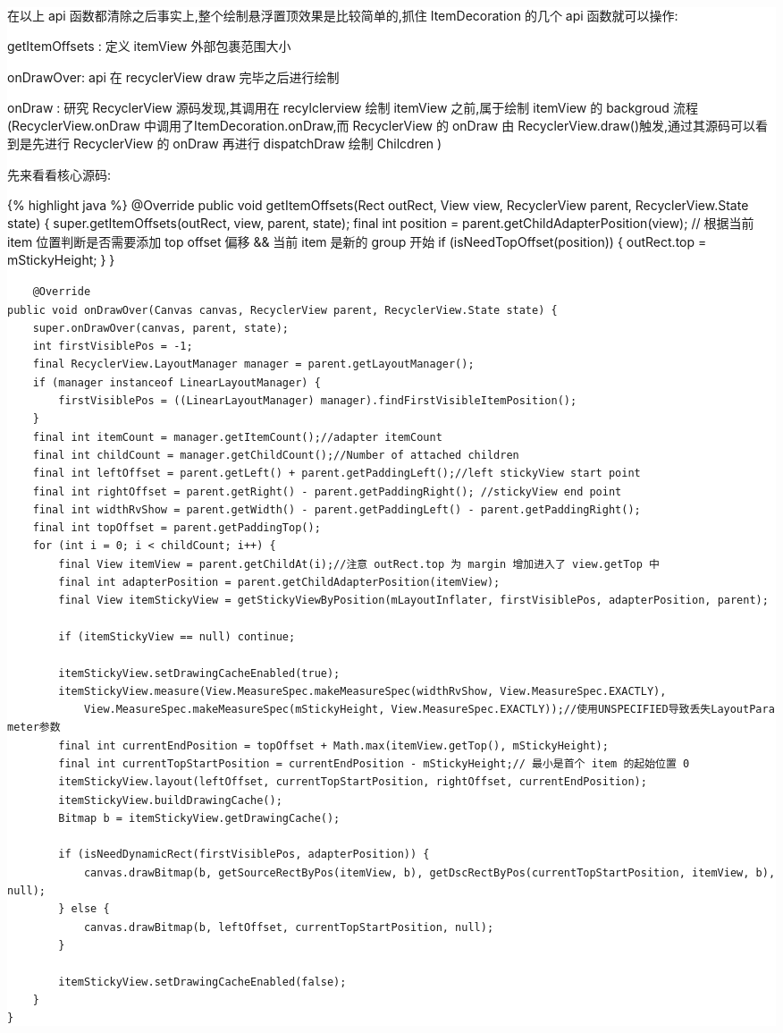 在以上 api 函数都清除之后事实上,整个绘制悬浮置顶效果是比较简单的,抓住 ItemDecoration 的几个 api 函数就可以操作: 

getItemOffsets : 定义 itemView 外部包裹范围大小

onDrawOver: api 在 recyclerView draw 完毕之后进行绘制

onDraw :  研究 RecyclerView 源码发现,其调用在 recylclerview 绘制 itemView 之前,属于绘制 itemView 的 backgroud 流程(RecyclerView.onDraw 中调用了ItemDecoration.onDraw,而 RecyclerView 的 onDraw 由 RecyclerView.draw()触发,通过其源码可以看到是先进行 RecyclerView 的 onDraw 再进行 dispatchDraw 绘制 Chilcdren )


先来看看核心源码: 

{% highlight java %}
    @Override
    public void getItemOffsets(Rect outRect, View view, RecyclerView parent, RecyclerView.State state) {
        super.getItemOffsets(outRect, view, parent, state);
        final int position = parent.getChildAdapterPosition(view);
        // 根据当前 item 位置判断是否需要添加 top offset 偏移 && 当前 item 是新的 group 开始
        if (isNeedTopOffset(position)) {
            outRect.top = mStickyHeight;
        }
    }

        @Override
    public void onDrawOver(Canvas canvas, RecyclerView parent, RecyclerView.State state) {
        super.onDrawOver(canvas, parent, state);
        int firstVisiblePos = -1;
        final RecyclerView.LayoutManager manager = parent.getLayoutManager();
        if (manager instanceof LinearLayoutManager) {
            firstVisiblePos = ((LinearLayoutManager) manager).findFirstVisibleItemPosition();
        }
        final int itemCount = manager.getItemCount();//adapter itemCount
        final int childCount = manager.getChildCount();//Number of attached children
        final int leftOffset = parent.getLeft() + parent.getPaddingLeft();//left stickyView start point
        final int rightOffset = parent.getRight() - parent.getPaddingRight(); //stickyView end point
        final int widthRvShow = parent.getWidth() - parent.getPaddingLeft() - parent.getPaddingRight();
        final int topOffset = parent.getPaddingTop();
        for (int i = 0; i < childCount; i++) {
            final View itemView = parent.getChildAt(i);//注意 outRect.top 为 margin 增加进入了 view.getTop 中
            final int adapterPosition = parent.getChildAdapterPosition(itemView);
            final View itemStickyView = getStickyViewByPosition(mLayoutInflater, firstVisiblePos, adapterPosition, parent);

            if (itemStickyView == null) continue;

            itemStickyView.setDrawingCacheEnabled(true);
            itemStickyView.measure(View.MeasureSpec.makeMeasureSpec(widthRvShow, View.MeasureSpec.EXACTLY),
                View.MeasureSpec.makeMeasureSpec(mStickyHeight, View.MeasureSpec.EXACTLY));//使用UNSPECIFIED导致丢失LayoutParameter参数
            final int currentEndPosition = topOffset + Math.max(itemView.getTop(), mStickyHeight);
            final int currentTopStartPosition = currentEndPosition - mStickyHeight;// 最小是首个 item 的起始位置 0
            itemStickyView.layout(leftOffset, currentTopStartPosition, rightOffset, currentEndPosition);
            itemStickyView.buildDrawingCache();
            Bitmap b = itemStickyView.getDrawingCache();

            if (isNeedDynamicRect(firstVisiblePos, adapterPosition)) {
                canvas.drawBitmap(b, getSourceRectByPos(itemView, b), getDscRectByPos(currentTopStartPosition, itemView, b), null);
            } else {
                canvas.drawBitmap(b, leftOffset, currentTopStartPosition, null);
            }

            itemStickyView.setDrawingCacheEnabled(false);
        }
    }

